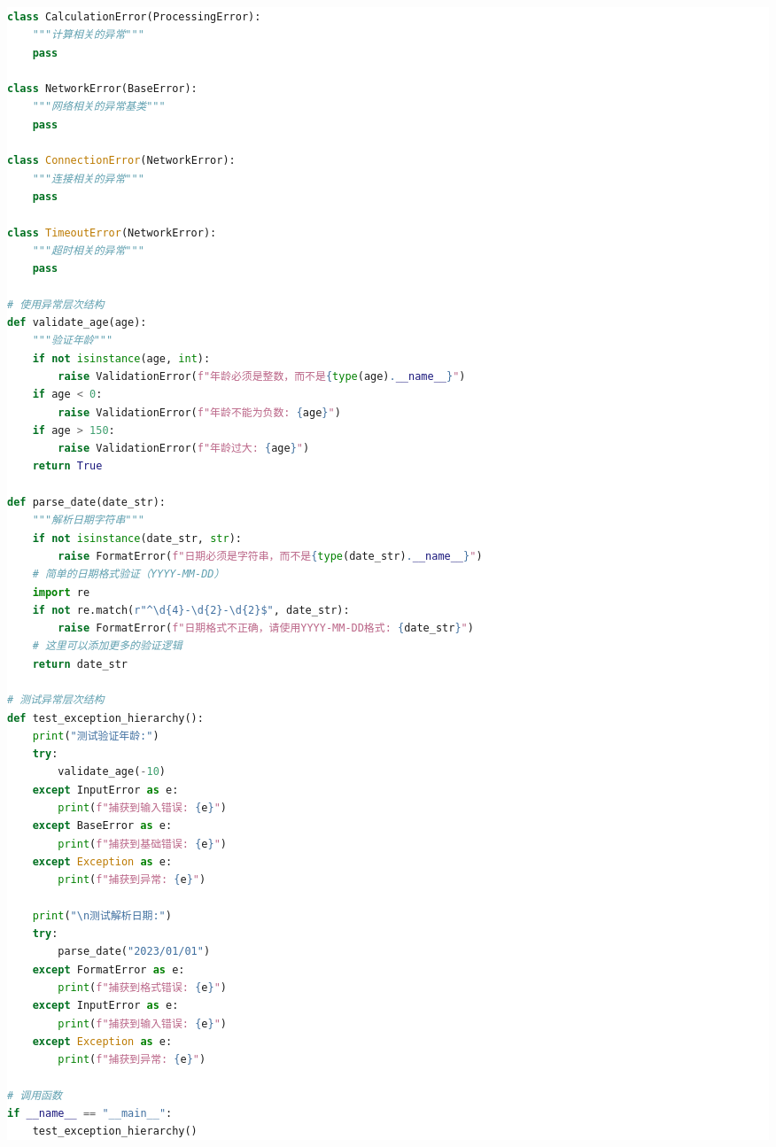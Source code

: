 ```python
class CalculationError(ProcessingError):
    """计算相关的异常"""
    pass

class NetworkError(BaseError):
    """网络相关的异常基类"""
    pass

class ConnectionError(NetworkError):
    """连接相关的异常"""
    pass

class TimeoutError(NetworkError):
    """超时相关的异常"""
    pass

# 使用异常层次结构
def validate_age(age):
    """验证年龄"""
    if not isinstance(age, int):
        raise ValidationError(f"年龄必须是整数，而不是{type(age).__name__}")
    if age < 0:
        raise ValidationError(f"年龄不能为负数: {age}")
    if age > 150:
        raise ValidationError(f"年龄过大: {age}")
    return True

def parse_date(date_str):
    """解析日期字符串"""
    if not isinstance(date_str, str):
        raise FormatError(f"日期必须是字符串，而不是{type(date_str).__name__}")
    # 简单的日期格式验证（YYYY-MM-DD）
    import re
    if not re.match(r"^\d{4}-\d{2}-\d{2}$", date_str):
        raise FormatError(f"日期格式不正确，请使用YYYY-MM-DD格式: {date_str}")
    # 这里可以添加更多的验证逻辑
    return date_str

# 测试异常层次结构
def test_exception_hierarchy():
    print("测试验证年龄:")
    try:
        validate_age(-10)
    except InputError as e:
        print(f"捕获到输入错误: {e}")
    except BaseError as e:
        print(f"捕获到基础错误: {e}")
    except Exception as e:
        print(f"捕获到异常: {e}")
    
    print("\n测试解析日期:")
    try:
        parse_date("2023/01/01")
    except FormatError as e:
        print(f"捕获到格式错误: {e}")
    except InputError as e:
        print(f"捕获到输入错误: {e}")
    except Exception as e:
        print(f"捕获到异常: {e}")

# 调用函数
if __name__ == "__main__":
    test_exception_hierarchy()
```